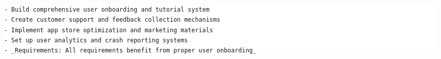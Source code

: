     - Build comprehensive user onboarding and tutorial system
    - Create customer support and feedback collection mechanisms
    - Implement app store optimization and marketing materials
    - Set up user analytics and crash reporting systems
    - _Requirements: All requirements benefit from proper user onboarding_
